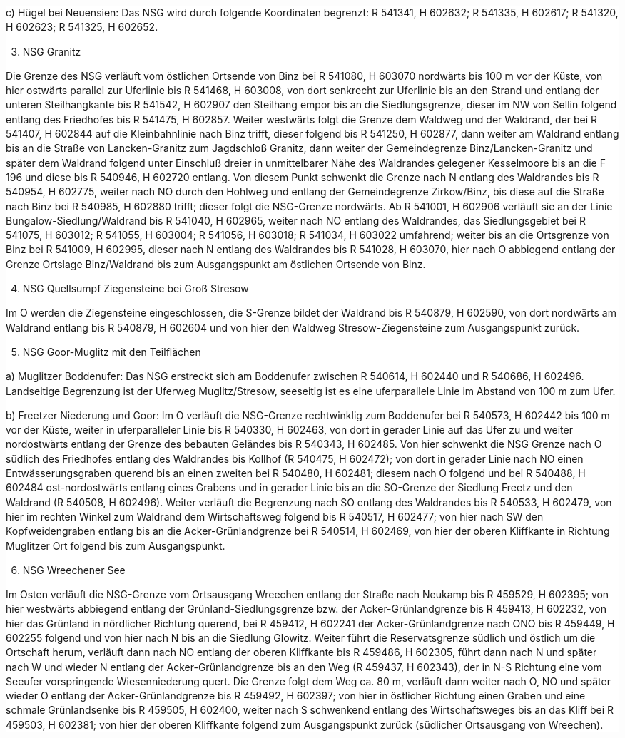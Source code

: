 c) Hügel bei Neuensien: Das NSG wird durch folgende Koordinaten begrenzt: R 541341, H 602632; R 541335, H 602617; R 541320, H 602623; R 541325, H 602652.

3. NSG Granitz

Die Grenze des NSG verläuft vom östlichen Ortsende von Binz bei R 541080, H 603070 nordwärts bis 100 m vor der Küste, von hier ostwärts parallel zur Uferlinie bis R 541468, H 603008, von dort senkrecht zur Uferlinie bis an den Strand und entlang der unteren Steilhangkante bis R 541542, H 602907 den Steilhang empor bis an die Siedlungsgrenze, dieser im NW von Sellin folgend entlang des Friedhofes bis R 541475, H 602857. Weiter westwärts folgt die Grenze dem Waldweg und der Waldrand, der bei R 541407, H 602844 auf die Kleinbahnlinie nach Binz trifft, dieser folgend bis R 541250, H 602877, dann weiter am Waldrand entlang bis an die Straße von Lancken-Granitz zum Jagdschloß Granitz, dann weiter der Gemeindegrenze Binz/Lancken-Granitz und später dem Waldrand folgend unter Einschluß dreier in unmittelbarer Nähe des Waldrandes gelegener Kesselmoore bis an die F 196 und diese bis R 540946, H 602720 entlang. Von diesem Punkt schwenkt die Grenze nach N entlang des Waldrandes bis R 540954, H 602775, weiter nach NO durch den Hohlweg und entlang der Gemeindegrenze Zirkow/Binz, bis diese auf die Straße nach Binz bei R 540985, H 602880 trifft; dieser folgt die NSG-Grenze nordwärts. Ab R 541001, H 602906 verläuft sie an der Linie Bungalow-Siedlung/Waldrand bis R 541040, H 602965, weiter nach NO entlang des Waldrandes, das Siedlungsgebiet bei R 541075, H 603012; R 541055, H 603004; R 541056, H 603018; R 541034, H 603022 umfahrend; weiter bis an die Ortsgrenze von Binz bei R 541009, H 602995, dieser nach N entlang des Waldrandes bis R 541028, H 603070, hier nach O abbiegend entlang der Grenze Ortslage Binz/Waldrand bis zum Ausgangspunkt am östlichen Ortsende von Binz.

4. NSG Quellsumpf Ziegensteine bei Groß Stresow

Im O werden die Ziegensteine eingeschlossen, die S-Grenze bildet der Waldrand bis R 540879, H 602590, von dort nordwärts am Waldrand entlang bis R 540879, H 602604 und von hier den Waldweg Stresow-Ziegensteine zum Ausgangspunkt zurück.

5. NSG Goor-Muglitz mit den Teilflächen

a) Muglitzer Boddenufer: Das NSG erstreckt sich am Boddenufer zwischen R 540614, H 602440 und R 540686, H 602496. Landseitige Begrenzung ist der Uferweg Muglitz/Stresow, seeseitig ist es eine uferparallele Linie im Abstand von 100 m zum Ufer.

b) Freetzer Niederung und Goor: Im O verläuft die NSG-Grenze rechtwinklig zum Boddenufer bei R 540573, H 602442 bis 100 m vor der Küste, weiter in uferparalleler Linie bis R 540330, H 602463, von dort in gerader Linie auf das Ufer zu und weiter nordostwärts entlang der Grenze des bebauten Geländes bis R 540343, H 602485. Von hier schwenkt die NSG Grenze nach O südlich des Friedhofes entlang des Waldrandes bis Kollhof (R 540475, H 602472); von dort in gerader Linie nach NO einen Entwässerungsgraben querend bis an einen zweiten bei R 540480, H 602481; diesem nach O folgend und bei R 540488, H 602484 ost-nordostwärts entlang eines Grabens und in gerader Linie bis an die SO-Grenze der Siedlung Freetz und den Waldrand (R 540508, H 602496). Weiter verläuft die Begrenzung nach SO entlang des Waldrandes bis R 540533, H 602479, von hier im rechten Winkel zum Waldrand dem Wirtschaftsweg folgend bis R 540517, H 602477; von hier nach SW den Kopfweidengraben entlang bis an die Acker-Grünlandgrenze bei R 540514, H 602469, von hier der oberen Kliffkante in Richtung Muglitzer Ort folgend bis zum Ausgangspunkt.

6. NSG Wreechener See

Im Osten verläuft die NSG-Grenze vom Ortsausgang Wreechen entlang der Straße nach Neukamp bis R 459529, H 602395; von hier westwärts abbiegend entlang der Grünland-Siedlungsgrenze bzw. der Acker-Grünlandgrenze bis R 459413, H 602232, von hier das Grünland in nördlicher Richtung querend, bei R 459412, H 602241 der Acker-Grünlandgrenze nach ONO bis R 459449, H 602255 folgend und von hier nach N bis an die Siedlung Glowitz. Weiter führt die Reservatsgrenze südlich und östlich um die Ortschaft herum, verläuft dann nach NO entlang der oberen Kliffkante bis R 459486, H 602305, führt dann nach N und später nach W und wieder N entlang der Acker-Grünlandgrenze bis an den Weg (R 459437, H 602343), der in N-S Richtung eine vom Seeufer vorspringende Wiesenniederung quert. Die Grenze folgt dem Weg ca. 80 m, verläuft dann weiter nach O, NO und später wieder O entlang der Acker-Grünlandgrenze bis R 459492, H 602397; von hier in östlicher Richtung einen Graben und eine schmale Grünlandsenke bis R 459505, H 602400, weiter nach S schwenkend entlang des Wirtschaftsweges bis an das Kliff bei R 459503, H 602381; von hier der oberen Kliffkante folgend zum Ausgangspunkt zurück (südlicher Ortsausgang von Wreechen).
